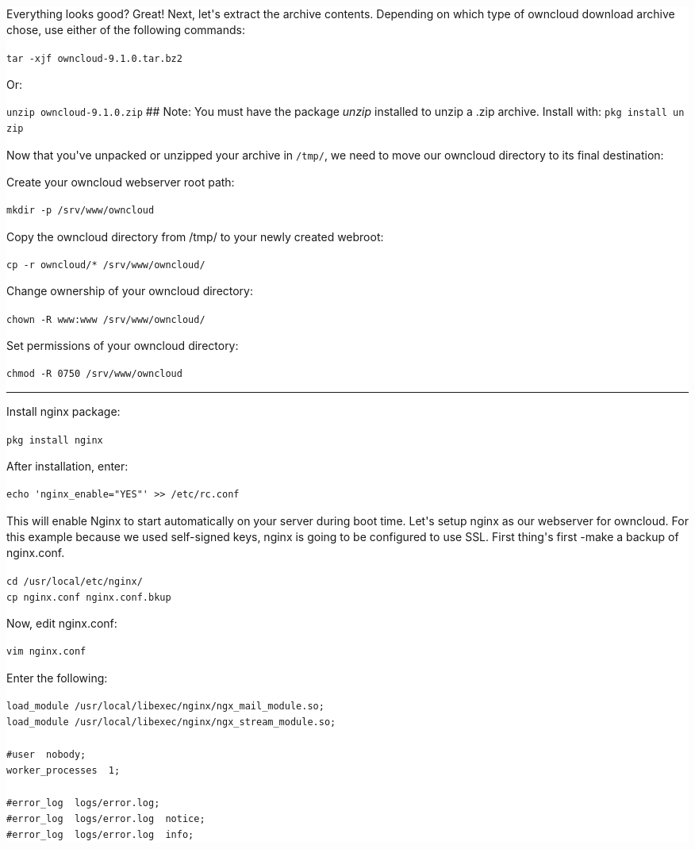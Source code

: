 
Everything looks good? Great! Next, let's extract the archive contents. Depending on which type of owncloud download archive chose, use either of the following commands:
   
`tar -xjf owncloud-9.1.0.tar.bz2`

Or:

`unzip owncloud-9.1.0.zip` ## Note: You must have the package _unzip_ installed to unzip a .zip archive. Install with: `pkg install unzip`

Now that you've unpacked or unzipped your archive in `/tmp/`, we need to move our owncloud directory to its final destination:

Create your owncloud webserver root path:

`mkdir -p /srv/www/owncloud`

Copy the owncloud directory from /tmp/ to your newly created webroot:

`cp -r owncloud/* /srv/www/owncloud/`

Change ownership of your owncloud directory:

`chown -R www:www /srv/www/owncloud/`

Set permissions of your owncloud directory:

`chmod -R 0750 /srv/www/owncloud`

-------------------------

Install nginx package:

`pkg install nginx`

After installation, enter: 

`echo 'nginx_enable="YES"' >> /etc/rc.conf` 

This will enable Nginx to start automatically on your server during boot time. Let's setup nginx as our webserver for owncloud. For this example because we used self-signed keys, nginx is going to be configured to use SSL. First thing's first -make a backup of nginx.conf. 

    cd /usr/local/etc/nginx/
    cp nginx.conf nginx.conf.bkup

Now, edit nginx.conf:

`vim nginx.conf`

Enter the following:
	
	load_module /usr/local/libexec/nginx/ngx_mail_module.so;
	load_module /usr/local/libexec/nginx/ngx_stream_module.so;
	
	#user  nobody;
	worker_processes  1;
	
	#error_log  logs/error.log;
	#error_log  logs/error.log  notice;
	#error_log  logs/error.log  info;
	